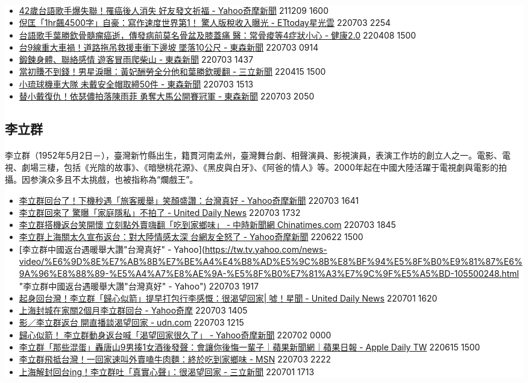 - [42歲台語歌手爆失聯！罹癌後人消失 好友發文祈福 - Yahoo奇摩新聞](https://tw.news.yahoo.com/42%E6%AD%B2%E5%8F%B0%E8%AA%9E%E6%AD%8C%E6%89%8B%E7%88%86%E5%A4%B1%E8%81%AF-%E7%BD%B9%E7%99%8C%E5%BE%8C%E4%BA%BA%E6%B6%88%E5%A4%B1-%E5%A5%BD%E5%8F%8B%E7%99%BC%E6%96%87%E7%A5%88%E7%A6%8F-070400183.html "42歲台語歌手爆失聯！罹癌後人消失 好友發文祈福 - Yahoo奇摩新聞") 211209 1600
- [倪匡「1hr飆4500字」自豪：寫作速度世界第1！ 驚人版稅收入曝光 - ETtoday星光雲](https://star.ettoday.net/news/2286332 "倪匡「1hr飆4500字」自豪：寫作速度世界第1！ 驚人版稅收入曝光 - ETtoday星光雲") 220703 2254
- [台語歌手葉勝欽骨髓瘤癌逝，傳發病前莫名骨盆及膝蓋痛 醫：常骨痠等4症狀小心 - 健康2.0](https://health.tvbs.com.tw/review/332335 "台語歌手葉勝欽骨髓瘤癌逝，傳發病前莫名骨盆及膝蓋痛 醫：常骨痠等4症狀小心 - 健康2.0") 220408 1500
- [台9線重大車禍！道路拖吊救援車衝下邊坡 墜落10公尺 - 東森新聞](https://news.ebc.net.tw/news/society/324801 "台9線重大車禍！道路拖吊救援車衝下邊坡 墜落10公尺 - 東森新聞") 220703 0914
- [鍛鍊身體、聯絡感情 遊客冒雨爬柴山 - 東森新聞](https://news.ebc.net.tw/news/living/324836 "鍛鍊身體、聯絡感情 遊客冒雨爬柴山 - 東森新聞") 220703 1437
- [當初賺不到錢！男星淚曝：黃妃酬勞全分他和葉勝欽暖翻 - 三立新聞](https://star.setn.com/news/1101002 "當初賺不到錢！男星淚曝：黃妃酬勞全分他和葉勝欽暖翻 - 三立新聞") 220415 1500
- [小琉球機車大隊 未戴安全帽取締50件 - 東森新聞](https://news.ebc.net.tw/news/living/324853 "小琉球機車大隊 未戴安全帽取締50件 - 東森新聞") 220703 1513
- [替小戴復仇！依瑟儂拍落陳雨菲 勇奪大馬公開賽冠軍 - 東森新聞](https://news.ebc.net.tw/news/sport/324898 "替小戴復仇！依瑟儂拍落陳雨菲 勇奪大馬公開賽冠軍 - 東森新聞") 220703 2050

## 李立群

李立群（1952年5月2日－），臺灣新竹縣出生，籍貫河南孟州，臺灣舞台劇、相聲演員、影視演員，表演工作坊的創立人之一。電影、電視、劇場三棲，包括《光陰的故事》、《暗戀桃花源》、《黑皮與白牙》、《阿爸的情人》等。2000年起在中國大陸活躍于電視劇與電影的拍攝。因参演众多且不太挑戲，也被指称為“爛戲王”。
- [李立群回台了！下機秒遇「旅客暖舉」笑顏盛讚：台灣真好 - Yahoo奇摩新聞](https://tw.news.yahoo.com/%E6%9D%8E%E7%AB%8B%E7%BE%A4%E5%9B%9E%E5%8F%B0%E4%BA%86-%E4%B8%8B%E6%A9%9F%E7%A7%92%E9%81%87-%E6%97%85%E5%AE%A2%E6%9A%96%E8%88%89-%E7%AC%91%E9%A1%8F%E7%9B%9B%E8%AE%9A-%E5%8F%B0%E7%81%A3%E7%9C%9F%E5%A5%BD-052841608.html "李立群回台了！下機秒遇「旅客暖舉」笑顏盛讚：台灣真好 - Yahoo奇摩新聞") 220703 1641
- [李立群回來了 驚曝「家庭隱私」不拍了 - United Daily News](https://stars.udn.com/star/story/10089/6433634 "李立群回來了 驚曝「家庭隱私」不拍了 - United Daily News") 220703 1732
- [李立群搭機返台笑開懷 立刻點外賣嗨翻「吃到家鄉味」 - 中時新聞網 Chinatimes.com](https://www.chinatimes.com/realtimenews/20220703002678-260404?ctrack=pc_star_headl_p02 "李立群搭機返台笑開懷 立刻點外賣嗨翻「吃到家鄉味」 - 中時新聞網 Chinatimes.com") 220703 1845
- [李立群上海關太久宣布返台：對大陸情感太深 台網友全怒了 - Yahoo奇摩新聞](https://tw.news.yahoo.com/%E6%9D%8E%E7%AB%8B%E7%BE%A4%E4%B8%8A%E6%B5%B7%E9%97%9C%E5%A4%AA%E4%B9%85%E5%AE%A3%E5%B8%83%E8%BF%94%E5%8F%B0-%E5%B0%8D%E5%A4%A7%E9%99%B8%E6%83%85%E6%84%9F%E5%A4%AA%E6%B7%B1-%E5%8F%B0%E7%B6%B2%E5%8F%8B%E5%85%A8%E6%80%92%E4%BA%86-215504509.html "李立群上海關太久宣布返台：對大陸情感太深 台網友全怒了 - Yahoo奇摩新聞") 220622 1500
- [李立群中國返台遇暖舉大讚"台灣真好" - Yahoo](https://tw.tv.yahoo.com/news-video/%E6%9D%8E%E7%AB%8B%E7%BE%A4%E4%B8%AD%E5%9C%8B%E8%BF%94%E5%8F%B0%E9%81%87%E6%9A%96%E8%88%89-%E5%A4%A7%E8%AE%9A-%E5%8F%B0%E7%81%A3%E7%9C%9F%E5%A5%BD-105500248.html "李立群中國返台遇暖舉大讚"台灣真好" - Yahoo") 220703 1917
- [起身回台灣！李立群「歸心似箭」提早打包行李感慨：很渴望回家| 噓！星聞 - United Daily News](https://stars.udn.com/star/story/10088/6429833?from=udn-ch1_breaknews-1-cate8-news "起身回台灣！李立群「歸心似箭」提早打包行李感慨：很渴望回家| 噓！星聞 - United Daily News") 220701 1620
- [上海封城在家關2個月李立群回台 - Yahoo奇摩](https://tw.yahoo.com/tv/%E4%B8%8A%E6%B5%B7%E5%B0%81%E5%9F%8E%E5%9C%A8%E5%AE%B6%E9%97%9C2%E5%80%8B%E6%9C%88-%E6%9D%8E%E7%AB%8B%E7%BE%A4%E5%9B%9E%E5%8F%B0-060502676.html "上海封城在家關2個月李立群回台 - Yahoo奇摩") 220703 1405
- [影／李立群返台 開直播談渴望回家 - udn.com](https://udn.com/news/story/6656/6433067?from=udn-catebreaknews_ch2 "影／李立群返台 開直播談渴望回家 - udn.com") 220703 1215
- [歸心似箭！ 李立群動身返台喊「渴望回家很久了」 - Yahoo奇摩新聞](https://tw.news.yahoo.com/%E6%AD%B8%E5%BF%83%E4%BC%BC%E7%AE%AD-%E6%9D%8E%E7%AB%8B%E7%BE%A4%E5%8B%95%E8%BA%AB%E8%BF%94%E5%8F%B0%E5%96%8A-%E6%B8%B4%E6%9C%9B%E5%9B%9E%E5%AE%B6%E5%BE%88%E4%B9%85%E4%BA%86-160002826.html "歸心似箭！ 李立群動身返台喊「渴望回家很久了」 - Yahoo奇摩新聞") 220702 0000
- [李立群「那些混蛋」轟唐山9男揍1女酒後發聲：會讓你後悔一輩子｜蘋果新聞網｜蘋果日報 - Apple Daily TW](https://www.appledaily.com.tw/entertainment/20220615/34RXRQUTURATZJQVHQ7NHZGS3E "李立群「那些混蛋」轟唐山9男揍1女酒後發聲：會讓你後悔一輩子｜蘋果新聞網｜蘋果日報 - Apple Daily TW") 220615 1500
- [李立群飛抵台灣！一回家速叫外賣嗑牛肉麵：終於吃到家鄉味 - MSN](https://www.msn.com/zh-tw/entertainment/news/%E6%9D%8E%E7%AB%8B%E7%BE%A4%E9%A3%9B%E6%8A%B5%E5%8F%B0%E7%81%A3%EF%BC%81%E4%B8%80%E5%9B%9E%E5%AE%B6%E9%80%9F%E5%8F%AB%E5%A4%96%E8%B3%A3-%E5%97%91%E7%89%9B%E8%82%89%E9%BA%B5%E7%B5%82%E6%96%BC%E5%90%83%E5%88%B0%E5%AE%B6%E9%84%89%E5%91%B3/ar-AAZ99ig?li=BBqiNIb "李立群飛抵台灣！一回家速叫外賣嗑牛肉麵：終於吃到家鄉味 - MSN") 220703 2222
- [上海解封回台ing！李立群吐「真實心聲」：很渴望回家 - 三立新聞](https://star.setn.com/news/1139097?utm_campaign=viewallnews "上海解封回台ing！李立群吐「真實心聲」：很渴望回家 - 三立新聞") 220701 1713